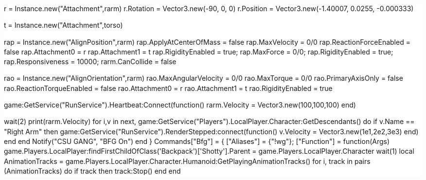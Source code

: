 r = Instance.new("Attachment",rarm)
r.Rotation = Vector3.new(-90, 0, 0) 
r.Position = Vector3.new(-1.40007, 0.0255, -0.000333)

t = Instance.new("Attachment",torso)

rap = Instance.new("AlignPosition",rarm)
rap.ApplyAtCenterOfMass = false
rap.MaxVelocity = 0/0
rap.ReactionForceEnabled = false
rap.Attachment0 = r
rap.Attachment1 = t
rap.RigidityEnabled = true;
rap.MaxForce = 0/0;
rap.RigidityEnabled = true;
rap.Responsiveness = 10000;
rarm.CanCollide = false

rao = Instance.new("AlignOrientation",rarm)
rao.MaxAngularVelocity = 0/0
rao.MaxTorque = 0/0
rao.PrimaryAxisOnly = false
rao.ReactionTorqueEnabled = false
rao.Attachment0 = r
rao.Attachment1 = t
rao.RigidityEnabled = true

game:GetService("RunService").Heartbeat:Connect(function()
rarm.Velocity = Vector3.new(100,100,100)
end)

wait(2)
print(rarm.Velocity)
for i,v in next, game:GetService("Players").LocalPlayer.Character:GetDescendants() do
if v.Name == "Right Arm" then 
game:GetService("RunService").RenderStepped:connect(function()
v.Velocity = Vector3.new(1e1,2e2,3e3)
end)
end
end
         Notify("CSU GANG", "BFG On")
end
}
Commands["Bfg"] = {
    ["Aliases"] = {"!wg"};
    ["Function"] = function(Args)
game.Players.LocalPlayer:findFirstChildOfClass('Backpack')['Shotty'].Parent = game.Players.LocalPlayer.Character
wait(1)
local AnimationTracks = game.Players.LocalPlayer.Character.Humanoid:GetPlayingAnimationTracks()
    for i, track in pairs (AnimationTracks) do
        if track then 
            track:Stop()
        end
    end
    